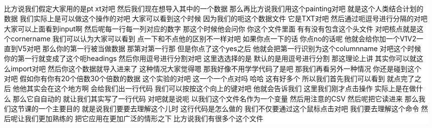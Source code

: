 比方说我们假定大家用的是pt
xt对吧
然后我们现在想导入其中的一个数据
那么再比方说我们用这个painting对吧
就是这个人类结合计划的数据
我们实际上是可以做这个操作的对吧
大家可以看到这个时候
因为我们的呃这个数据文件
它是TXT对吧
然后通过呃逗号进行分隔的对吧
大家可以上面看到input啊
然后呢每一行每一列对应的数字
那这个时候他会问你
你这个文件里面
有有没有包含这个头文件
对吧核点就是这个cornername
我们可以认为大家可以看到
点一下和不点他的区别不一样对吧
如果你点一下的话
你点no的话呢
他就会给你加一个V1V2一直到V5对吧
那么你的第一行被当做数据
那第对第一行那
但是你点了这个yes之后
他就会把第一行识别为这个columnname
对吧这个时候
你的第一行就变成了这个呃headings
然后你用逗号进行分割对吧
这里选选择的是
默认的是用逗号进行分割
那这理论上讲
其实你可以就这么import对吧
然后你这个数据就导入进来了
这种情况大家觉得嗯
那我好像不用学学代码了是吧
那我们再看另外一种情况
你还是碰到这个对吧
假如你有你有20个倍数30个倍数的数据
这个实验的对吧
这一个一个点对吗
哈哈
这有好多个
所以我们首先我们可以看到
就点完了之后
他他其实会在这个地方啊
会给我们出一行代码
我们可以按按这个向上的键对吧
他就会告诉我们
这里我们刚才点击操作
实际上是在做什么
那么它自自动的
就让我们其实写了一行代码
对吧就是说呃
以我们这个文件名作为一个变量
然后用注意的CSV
然后呢把它读进来
那么我们这节课的一个主要目的
就是说我们要要去理解这个儿时
这行代码是怎么做的
我们不仅要通过这个鼠标点击对吧
我们要去理解这个命令
然后呢让我们更加熟练的
把它应用在更加广泛的情形之下
比方说我们有很多个这个文件
